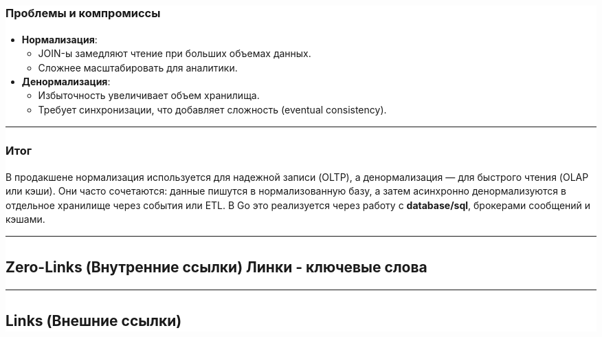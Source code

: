### Проблемы и компромиссы

- **Нормализация**:  
    - JOIN-ы замедляют чтение при больших объемах данных.
    - Сложнее масштабировать для аналитики.
- **Денормализация**:  
    - Избыточность увеличивает объем хранилища.
    - Требует синхронизации, что добавляет сложность (eventual consistency).

---
### Итог

В продакшене нормализация используется для надежной записи (OLTP), а денормализация — для быстрого чтения (OLAP или кэши). Они часто сочетаются: данные пишутся в нормализованную базу, а затем асинхронно денормализуются в отдельное хранилище через события или ETL. В Go это реализуется через работу с **database/sql**, брокерами сообщений и кэшами.




-----
**Zero-Links**  (Внутренние ссылки) Линки - ключевые слова
-

------
**Links** (Внешние ссылки)
-
